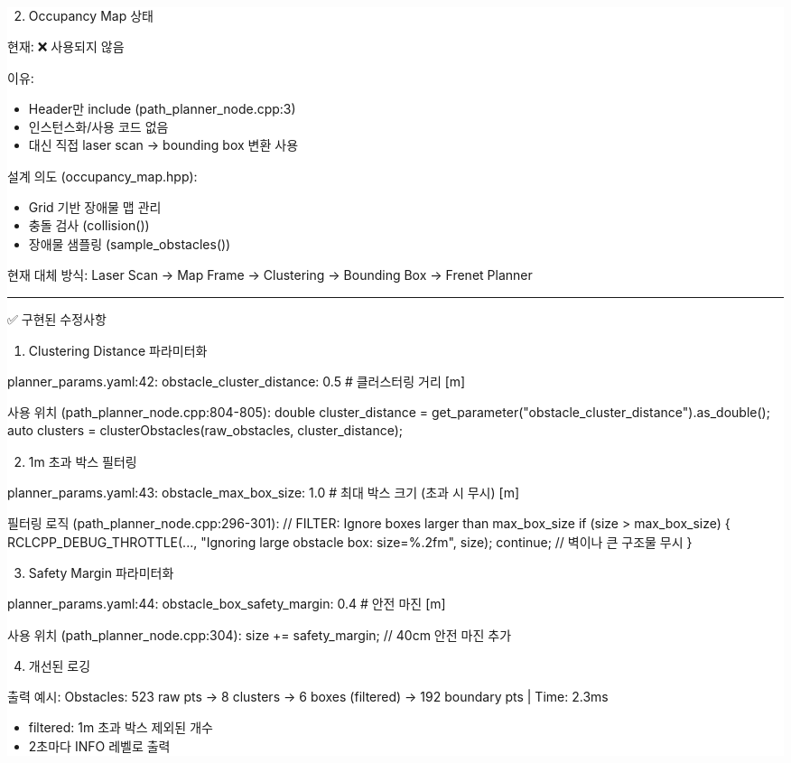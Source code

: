   2. Occupancy Map 상태

  현재: ❌ 사용되지 않음

  이유:
  - Header만 include (path_planner_node.cpp:3)
  - 인스턴스화/사용 코드 없음
  - 대신 직접 laser scan → bounding box 변환 사용

  설계 의도 (occupancy_map.hpp):
  - Grid 기반 장애물 맵 관리
  - 충돌 검사 (collision())
  - 장애물 샘플링 (sample_obstacles())

  현재 대체 방식:
  Laser Scan → Map Frame → Clustering → Bounding Box → Frenet Planner

  ---
  ✅ 구현된 수정사항

  1. Clustering Distance 파라미터화

  planner_params.yaml:42:
  obstacle_cluster_distance: 0.5  # 클러스터링 거리 [m]

  사용 위치 (path_planner_node.cpp:804-805):
  double cluster_distance =
  get_parameter("obstacle_cluster_distance").as_double();
  auto clusters = clusterObstacles(raw_obstacles, cluster_distance);

  2. 1m 초과 박스 필터링

  planner_params.yaml:43:
  obstacle_max_box_size: 1.0  # 최대 박스 크기 (초과 시 무시) [m]

  필터링 로직 (path_planner_node.cpp:296-301):
  // FILTER: Ignore boxes larger than max_box_size
  if (size > max_box_size) {
      RCLCPP_DEBUG_THROTTLE(..., "Ignoring large obstacle box: size=%.2fm",
   size);
      continue;  // 벽이나 큰 구조물 무시
  }

  3. Safety Margin 파라미터화

  planner_params.yaml:44:
  obstacle_box_safety_margin: 0.4  # 안전 마진 [m]

  사용 위치 (path_planner_node.cpp:304):
  size += safety_margin;  // 40cm 안전 마진 추가

  4. 개선된 로깅

  출력 예시:
  Obstacles: 523 raw pts → 8 clusters → 6 boxes (filtered) → 192 boundary
  pts | Time: 2.3ms
  - filtered: 1m 초과 박스 제외된 개수
  - 2초마다 INFO 레벨로 출력

